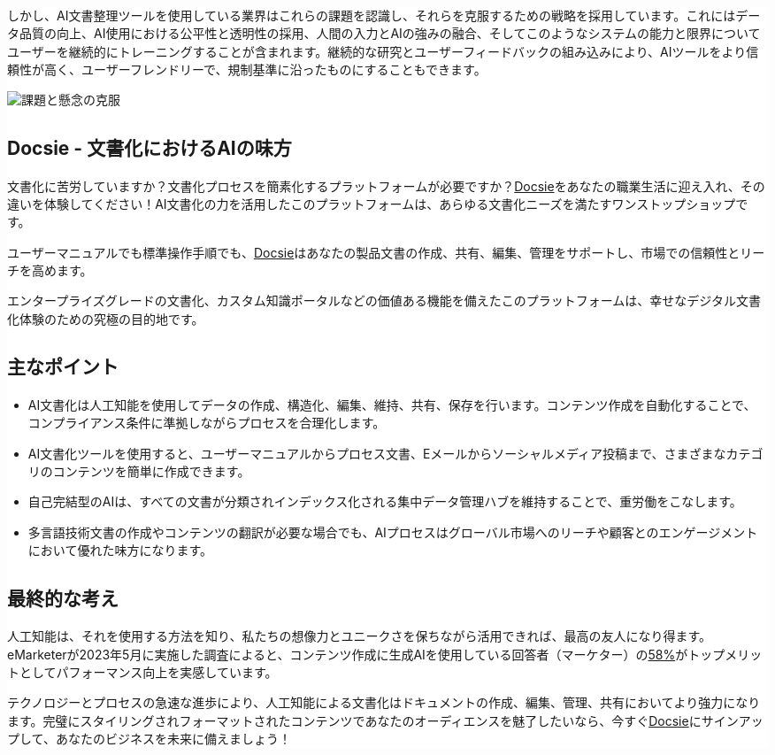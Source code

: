 しかし、AI文書整理ツールを使用している業界はこれらの課題を認識し、それらを克服するための戦略を採用しています。これにはデータ品質の向上、AI使用における公平性と透明性の採用、人間の入力とAIの強みの融合、そしてこのようなシステムの能力と限界についてユーザーを継続的にトレーニングすることが含まれます。継続的な研究とユーザーフィードバックの組み込みにより、AIツールをより信頼性が高く、ユーザーフレンドリーで、規制基準に沿ったものにすることもできます。

![課題と懸念の克服](https://cdn.docsie.io/workspace_PfNzfGj3YfKKtTO4T/doc_QiqgSuNoJpspcExF3/file_eRdeMWjUjKU1pVUXY/image4.png)

## Docsie - 文書化におけるAIの味方

文書化に苦労していますか？文書化プロセスを簡素化するプラットフォームが必要ですか？[Docsie](https://www.docsie.io/collaboration_software/)をあなたの職業生活に迎え入れ、その違いを体験してください！AI文書化の力を活用したこのプラットフォームは、あらゆる文書化ニーズを満たすワンストップショップです。

ユーザーマニュアルでも標準操作手順でも、[Docsie](https://site.docsie.io/enterprise-documentation)はあなたの製品文書の作成、共有、編集、管理をサポートし、市場での信頼性とリーチを高めます。

エンタープライズグレードの文書化、カスタム知識ポータルなどの価値ある機能を備えたこのプラットフォームは、幸せなデジタル文書化体験のための究極の目的地です。

## 主なポイント

* AI文書化は人工知能を使用してデータの作成、構造化、編集、維持、共有、保存を行います。コンテンツ作成を自動化することで、コンプライアンス条件に準拠しながらプロセスを合理化します。

* AI文書化ツールを使用すると、ユーザーマニュアルからプロセス文書、Eメールからソーシャルメディア投稿まで、さまざまなカテゴリのコンテンツを簡単に作成できます。

* 自己完結型のAIは、すべての文書が分類されインデックス化される集中データ管理ハブを維持することで、重労働をこなします。

* 多言語技術文書の作成やコンテンツの翻訳が必要な場合でも、AIプロセスはグローバル市場へのリーチや顧客とのエンゲージメントにおいて優れた味方になります。

## 最終的な考え

人工知能は、それを使用する方法を知り、私たちの想像力とユニークさを保ちながら活用できれば、最高の友人になり得ます。eMarketerが2023年5月に実施した調査によると、コンテンツ作成に生成AIを使用している回答者（マーケター）の[58%](https://www.insiderintelligence.com/content/power-of-generative-ai-buyers-journey)がトップメリットとしてパフォーマンス向上を実感しています。

テクノロジーとプロセスの急速な進歩により、人工知能による文書化はドキュメントの作成、編集、管理、共有においてより強力になります。完璧にスタイリングされフォーマットされたコンテンツであなたのオーディエンスを魅了したいなら、今すぐ[Docsie](https://site.docsie.io/documentation-collaboration-software)にサインアップして、あなたのビジネスを未来に備えましょう！